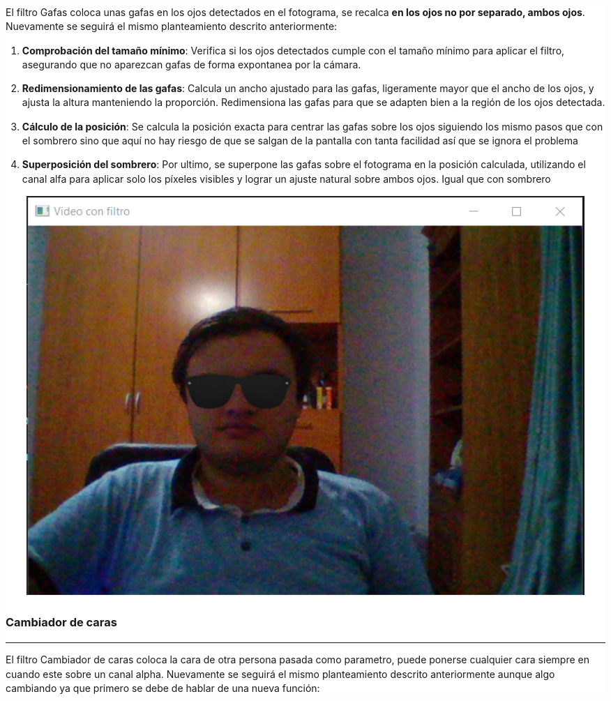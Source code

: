 El filtro Gafas coloca unas gafas en los ojos detectados en el fotograma, se recalca **en los ojos no por separado, ambos ojos**. Nuevamente se seguirá el mismo planteamiento descrito anteriormente:

1. **Comprobación del tamaño mínimo**: Verifica si los ojos detectados cumple con el tamaño mínimo para aplicar el filtro, asegurando que no aparezcan gafas de forma expontanea por la cámara.

2. **Redimensionamiento de las gafas**: Calcula un ancho ajustado para las gafas, ligeramente mayor que el ancho de los ojos, y ajusta la altura manteniendo la proporción. Redimensiona las gafas para que se adapten bien a la región de los ojos detectada.

3. **Cálculo de la posición**: Se calcula la posición exacta para centrar las gafas sobre los ojos siguiendo los mismo pasos que con el sombrero sino que aquí no hay riesgo de que se salgan de la pantalla con tanta facilidad así que se ignora el problema

4. **Superposición del sombrero**: Por ultimo, se superpone las gafas sobre el fotograma en la posición calculada, utilizando el canal alfa para aplicar solo los píxeles visibles y lograr un ajuste natural sobre ambos ojos. Igual que con sombrero

<p align="center">
  <img src="IMG_README/Gafas.PNG" alt="Imagen con canal alpha" width="800"/>
</p>

### Cambiador de caras
---

El filtro Cambiador de caras coloca la cara de otra persona pasada como parametro, puede ponerse cualquier cara siempre en cuando este sobre un canal alpha. Nuevamente se seguirá el mismo planteamiento descrito anteriormente aunque algo cambiando ya que primero se debe de hablar de una nueva función:
